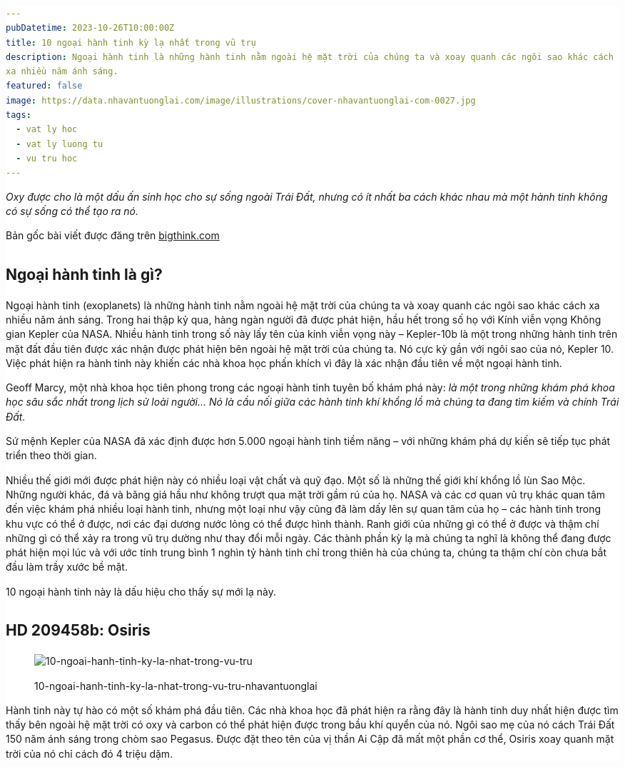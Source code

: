 ```yaml
---
pubDatetime: 2023-10-26T10:00:00Z
title: 10 ngoại hành tinh kỳ lạ nhất trong vũ trụ
description: Ngoại hành tinh là những hành tinh nằm ngoài hệ mặt trời của chúng ta và xoay quanh các ngôi sao khác cách xa nhiều năm ánh sáng.
featured: false
image: https://data.nhavantuonglai.com/image/illustrations/cover-nhavantuonglai-com-0027.jpg
tags:
  - vat ly hoc
  - vat ly luong tu
  - vu tru hoc
---
```


_Oxy được cho là một dấu ấn sinh học cho sự sống ngoài Trái Đất, nhưng có ít nhất ba cách khác nhau mà một hành tinh không có sự sống có thể tạo ra nó._

Bản gốc bài viết được đăng trên [bigthink.com](https://bigthink.com/)

## Ngoại hành tinh là gì?

Ngoại hành tinh (exoplanets) là những hành tinh nằm ngoài hệ mặt trời của chúng ta và xoay quanh các ngôi sao khác cách xa nhiều năm ánh sáng. Trong hai thập kỷ qua, hàng ngàn người đã được phát hiện, hầu hết trong số họ với Kính viễn vọng Không gian Kepler của NASA. Nhiều hành tinh trong số này lấy tên của kính viễn vọng này – Kepler-10b là một trong những hành tinh trên mặt đất đầu tiên được xác nhận được phát hiện bên ngoài hệ mặt trời của chúng ta. Nó cực kỳ gần với ngôi sao của nó, Kepler 10. Việc phát hiện ra hành tinh này khiến các nhà khoa học phấn khích vì đây là xác nhận đầu tiên về một ngoại hành tinh.

Geoff Marcy, một nhà khoa học tiên phong trong các ngoại hành tinh tuyên bố khám phá này: _là một trong những khám phá khoa học sâu sắc nhất trong lịch sử loài người… Nó là cầu nối giữa các hành tinh khí khổng lồ mà chúng ta đang tìm kiếm và chính Trái Đất._

Sứ mệnh Kepler của NASA đã xác định được hơn 5.000 ngoại hành tinh tiềm năng – với những khám phá dự kiến sẽ tiếp tục phát triển theo thời gian.

Nhiều thế giới mới được phát hiện này có nhiều loại vật chất và quỹ đạo. Một số là những thế giới khí khổng lồ lùn Sao Mộc. Những người khác, đá và băng giá hầu như không trượt qua mặt trời gầm rú của họ. NASA và các cơ quan vũ trụ khác quan tâm đến việc khám phá nhiều loại hành tinh, nhưng một loại như vậy cũng đã làm dấy lên sự quan tâm của họ – các hành tinh trong khu vực có thể ở được, nơi các đại dương nước lỏng có thể được hình thành. Ranh giới của những gì có thể ở được và thậm chí những gì có thể xảy ra trong vũ trụ dường như thay đổi mỗi ngày. Các thành phần kỳ lạ mà chúng ta nghĩ là không thể đang được phát hiện mọi lúc và với ước tính trung bình 1 nghìn tỷ hành tinh chỉ trong thiên hà của chúng ta, chúng ta thậm chí còn chưa bắt đầu làm trầy xước bề mặt.

10 ngoại hành tinh này là dấu hiệu cho thấy sự mới lạ này.

## HD 209458b: Osiris

<figure><img src="https://data.nhavantuonglai.com/image/article/10-ngoai-hanh-tinh-ky-la-nhat-trong-vu-tru-01.jpg" alt="10-ngoai-hanh-tinh-ky-la-nhat-trong-vu-tru" height=100% width=100%><figcaption><p>10-ngoai-hanh-tinh-ky-la-nhat-trong-vu-tru-nhavantuonglai</p></figcaption></figure>

Hành tinh này tự hào có một số khám phá đầu tiên. Các nhà khoa học đã phát hiện ra rằng đây là hành tinh duy nhất hiện được tìm thấy bên ngoài hệ mặt trời có oxy và carbon có thể phát hiện được trong bầu khí quyển của nó. Ngôi sao mẹ của nó cách Trái Đất 150 năm ánh sáng trong chòm sao Pegasus. Được đặt theo tên của vị thần Ai Cập đã mất một phần cơ thể, Osiris xoay quanh mặt trời của nó chỉ cách đó 4 triệu dặm.
